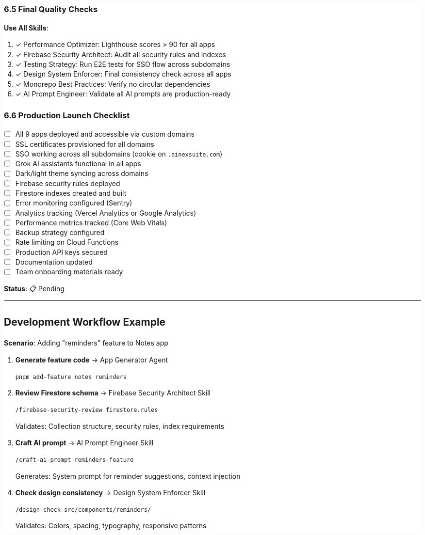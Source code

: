 ### 6.5 Final Quality Checks

**Use All Skills**:
1. ✓ Performance Optimizer: Lighthouse scores > 90 for all apps
2. ✓ Firebase Security Architect: Audit all security rules and indexes
3. ✓ Testing Strategy: Run E2E tests for SSO flow across subdomains
4. ✓ Design System Enforcer: Final consistency check across all apps
5. ✓ Monorepo Best Practices: Verify no circular dependencies
6. ✓ AI Prompt Engineer: Validate all AI prompts are production-ready

### 6.6 Production Launch Checklist

- [ ] All 9 apps deployed and accessible via custom domains
- [ ] SSL certificates provisioned for all domains
- [ ] SSO working across all subdomains (cookie on `.ainexsuite.com`)
- [ ] Grok AI assistants functional in all apps
- [ ] Dark/light theme syncing across domains
- [ ] Firebase security rules deployed
- [ ] Firestore indexes created and built
- [ ] Error monitoring configured (Sentry)
- [ ] Analytics tracking (Vercel Analytics or Google Analytics)
- [ ] Performance metrics tracked (Core Web Vitals)
- [ ] Backup strategy configured
- [ ] Rate limiting on Cloud Functions
- [ ] Production API keys secured
- [ ] Documentation updated
- [ ] Team onboarding materials ready

**Status**: 📋 Pending

---

## Development Workflow Example

**Scenario**: Adding "reminders" feature to Notes app

1. **Generate feature code** → App Generator Agent
   ```bash
   pnpm add-feature notes reminders
   ```

2. **Review Firestore schema** → Firebase Security Architect Skill
   ```bash
   /firebase-security-review firestore.rules
   ```
   Validates: Collection structure, security rules, index requirements

3. **Craft AI prompt** → AI Prompt Engineer Skill
   ```bash
   /craft-ai-prompt reminders-feature
   ```
   Generates: System prompt for reminder suggestions, context injection

4. **Check design consistency** → Design System Enforcer Skill
   ```bash
   /design-check src/components/reminders/
   ```
   Validates: Colors, spacing, typography, responsive patterns
